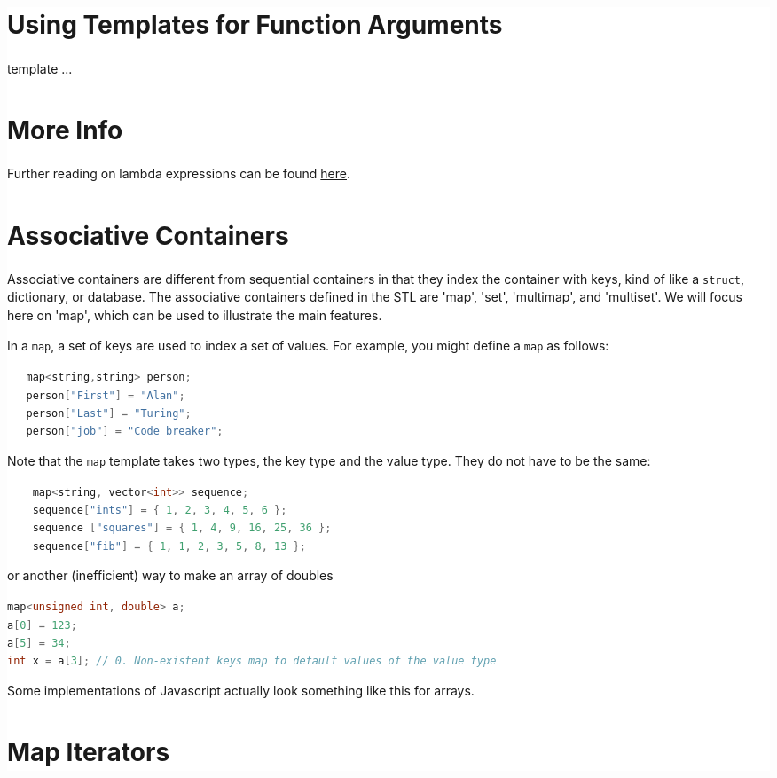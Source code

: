 ```c++
```

# Using Templates for Function Arguments

template<typename FunctionType>
...

# More Info

Further reading on lambda expressions can be found [here](https://docs.microsoft.com/en-us/cpp/cpp/lambda-expressions-in-cpp?view=vs-2017).

# Associative Containers

Associative containers are different from sequential containers in that they index the container with keys, kind of like a `struct`, dictionary, or database. The associative containers defined in the STL are 'map', 'set', 'multimap', and 'multiset'. We will focus here on 'map', which can be used to illustrate the main features.

In a `map`, a set of keys are used to index a set of values. For example, you might define a `map` as follows:

```c++
   map<string,string> person;
   person["First"] = "Alan";
   person["Last"] = "Turing";
   person["job"] = "Code breaker";
```

Note that the `map` template takes two types, the key type and the value type. They do not have to be the same:

```c++
    map<string, vector<int>> sequence;
    sequence["ints"] = { 1, 2, 3, 4, 5, 6 };
    sequence ["squares"] = { 1, 4, 9, 16, 25, 36 };
    sequence["fib"] = { 1, 1, 2, 3, 5, 8, 13 };
```

or another (inefficient) way to make an array of doubles

```c++
map<unsigned int, double> a;
a[0] = 123;
a[5] = 34;
int x = a[3]; // 0. Non-existent keys map to default values of the value type
```

Some implementations of Javascript actually look something like this for arrays.

# Map Iterators
